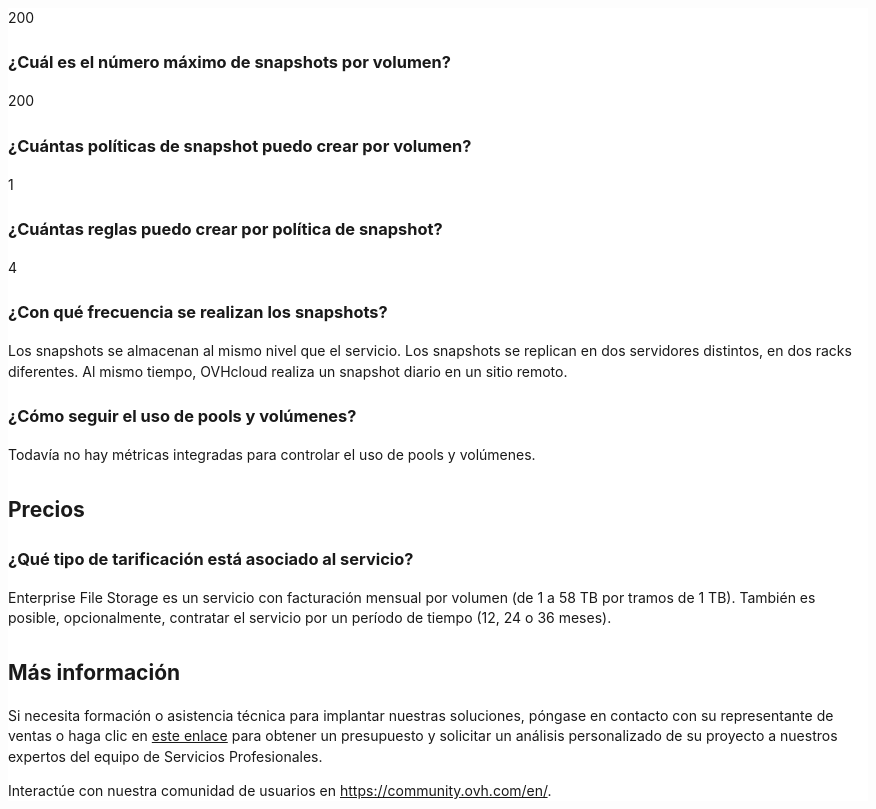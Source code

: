 200

### ¿Cuál es el número máximo de snapshots por volumen?

200

### ¿Cuántas políticas de snapshot puedo crear por volumen?

1

### ¿Cuántas reglas puedo crear por política de snapshot?

4

### ¿Con qué frecuencia se realizan los snapshots?

Los snapshots se almacenan al mismo nivel que el servicio. Los snapshots se replican en dos servidores distintos, en dos racks diferentes. Al mismo tiempo, OVHcloud realiza un snapshot diario en un sitio remoto.

### ¿Cómo seguir el uso de pools y volúmenes?

Todavía no hay métricas integradas para controlar el uso de pools y volúmenes. 

## Precios

### ¿Qué tipo de tarificación está asociado al servicio?

Enterprise File Storage es un servicio con facturación mensual por volumen (de 1 a 58 TB por tramos de 1 TB). También es posible, opcionalmente, contratar el servicio por un período de tiempo (12, 24 o 36 meses).

## Más información

Si necesita formación o asistencia técnica para implantar nuestras soluciones, póngase en contacto con su representante de ventas o haga clic en [este enlace](https://www.ovhcloud.com/es/professional-services/) para obtener un presupuesto y solicitar un análisis personalizado de su proyecto a nuestros expertos del equipo de Servicios Profesionales.

Interactúe con nuestra comunidad de usuarios en <https://community.ovh.com/en/>.
